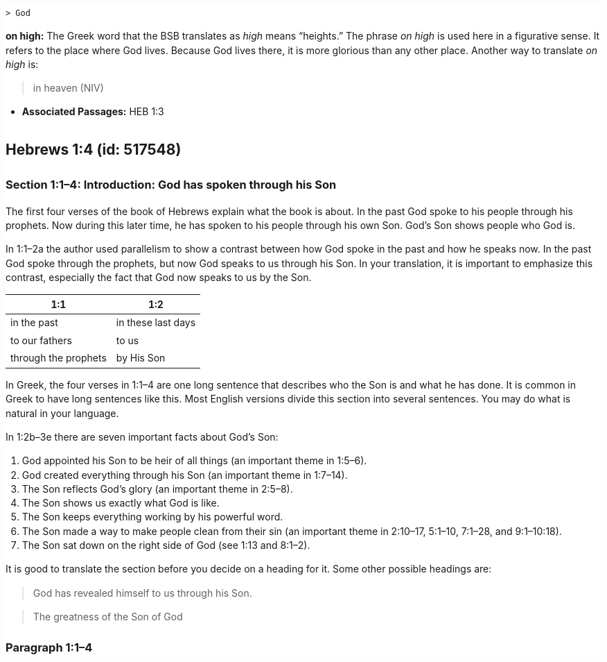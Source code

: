     > God

**on high:** The Greek word that the BSB translates as *high* means “heights.” The phrase *on high* is used here in a figurative sense. It refers to the place where God lives. Because God lives there, it is more glorious than any other place. Another way to translate *on high* is:

> in heaven (NIV)

* **Associated Passages:** HEB 1:3

## Hebrews 1:4 (id: 517548)

### Section 1:1–4: Introduction: God has spoken through his Son

The first four verses of the book of Hebrews explain what the book is about. In the past God spoke to his people through his prophets. Now during this later time, he has spoken to his people through his own Son. God’s Son shows people who God is.

In 1:1–2a the author used parallelism to show a contrast between how God spoke in the past and how he speaks now. In the past God spoke through the prophets, but now God speaks to us through his Son. In your translation, it is important to emphasize this contrast, especially the fact that God now speaks to us by the Son.

| 1:1 | 1:2 |
| --- | --- |
| in the past | in these last days |
| to our fathers | to us |
| through the prophets | by His Son |

In Greek, the four verses in 1:1–4 are one long sentence that describes who the Son is and what he has done. It is common in Greek to have long sentences like this. Most English versions divide this section into several sentences. You may do what is natural in your language.

In 1:2b–3e there are seven important facts about God’s Son:

1. God appointed his Son to be heir of all things (an important theme in 1:5–6\).
2. God created everything through his Son (an important theme in 1:7–14\).
3. The Son reflects God’s glory (an important theme in 2:5–8\).
4. The Son shows us exactly what God is like.
5. The Son keeps everything working by his powerful word.
6. The Son made a way to make people clean from their sin (an important theme in 2:10–17, 5:1–10, 7:1–28, and 9:1–10:18\).
7. The Son sat down on the right side of God (see 1:13 and 8:1–2\).

It is good to translate the section before you decide on a heading for it. Some other possible headings are:

> God has revealed himself to us through his Son.

> The greatness of the Son of God

### Paragraph 1:1–4
